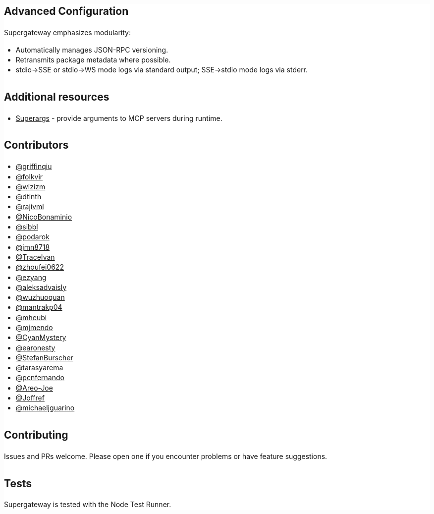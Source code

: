 ## Advanced Configuration

Supergateway emphasizes modularity:

- Automatically manages JSON-RPC versioning.
- Retransmits package metadata where possible.
- stdio→SSE or stdio→WS mode logs via standard output; SSE→stdio mode logs via
  stderr.

## Additional resources

- [Superargs](https://github.com/supercorp-ai/superargs) - provide arguments to
  MCP servers during runtime.

## Contributors

- [@griffinqiu](https://github.com/griffinqiu)
- [@folkvir](https://github.com/folkvir)
- [@wizizm](https://github.com/wizizm)
- [@dtinth](https://github.com/dtinth)
- [@rajivml](https://github.com/rajivml)
- [@NicoBonaminio](https://github.com/NicoBonaminio)
- [@sibbl](https://github.com/sibbl)
- [@podarok](https://github.com/podarok)
- [@jmn8718](https://github.com/jmn8718)
- [@TraceIvan](https://github.com/TraceIvan)
- [@zhoufei0622](https://github.com/zhoufei0622)
- [@ezyang](https://github.com/ezyang)
- [@aleksadvaisly](https://github.com/aleksadvaisly)
- [@wuzhuoquan](https://github.com/wuzhuoquan)
- [@mantrakp04](https://github.com/mantrakp04)
- [@mheubi](https://github.com/mheubi)
- [@mjmendo](https://github.com/mjmendo)
- [@CyanMystery](https://github.com/CyanMystery)
- [@earonesty](https://github.com/earonesty)
- [@StefanBurscher](https://github.com/StefanBurscher)
- [@tarasyarema](https://github.com/tarasyarema)
- [@pcnfernando](https://github.com/pcnfernando)
- [@Areo-Joe](https://github.com/Areo-Joe)
- [@Joffref](https://github.com/Joffref)
- [@michaeljguarino](https://github.com/michaeljguarino)

## Contributing

Issues and PRs welcome. Please open one if you encounter problems or have
feature suggestions.

## Tests

Supergateway is tested with the Node Test Runner.
